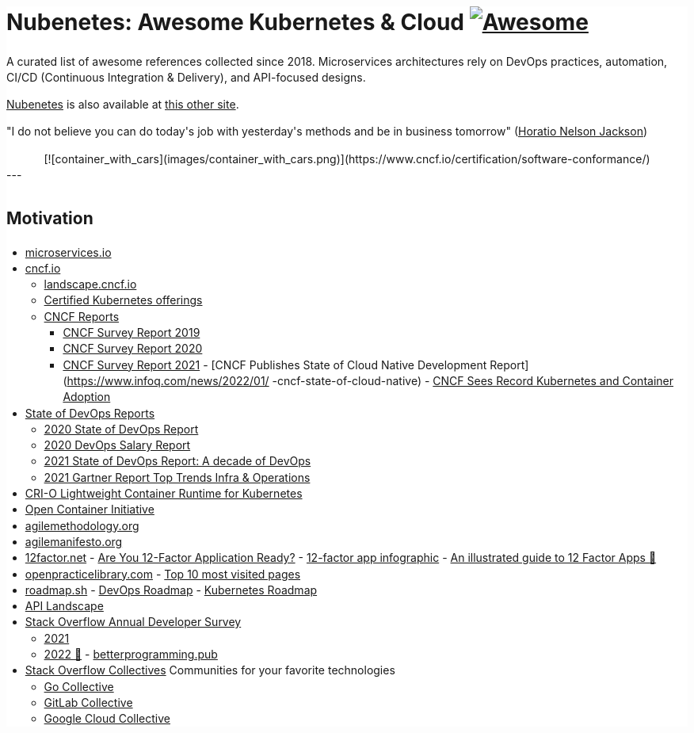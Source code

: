# Nubenetes: Awesome Kubernetes & Cloud [![Awesome](https://cdn.rawgit.com/sindresorhus/awesome/d7305f38d29fed78fa85652e3a63e154dd8e8829/media/badge.svg)](https://github.com/sindresorhus/awesome)
A curated list of awesome references collected since 2018. Microservices architectures rely on DevOps practices, automation, CI/CD (Continuous Integration & Delivery), and API-focused designs.

[Nubenetes](https://nubenetes.com) is also available at [this other site](https://awesome-kubernetes.readthedocs.io/).

"I do not believe you can do today's job with yesterday's methods and be in business tomorrow" ([Horatio Nelson Jackson](https://en.wikipedia.org/wiki/Horatio_Nelson_Jackson))
<center>
[![container_with_cars](images/container_with_cars.png)](https://www.cncf.io/certification/software-conformance/) <br/>
</center>
---

## Motivation
- [microservices.io](https://microservices.io/)
- [cncf.io](https://www.cncf.io/)
    - [landscape.cncf.io](https://landscape.cncf.io/)
    - [Certified Kubernetes offerings](https://www.cncf.io/certification/software-conformance/)
    - [CNCF Reports](https://www.cncf.io/reports/)
        - [CNCF Survey Report 2019](https://www.cncf.io/wp-content/uploads/2020/03/CNCF_Survey_Report.pdf)
        - [CNCF Survey Report 2020](https://www.cncf.io/wp-content/uploads/2020/11/CNCF_Survey_Report_2020.pdf)
        - [CNCF Survey Report 2021](https://www.cncf.io/wp-content/uploads/2021/12/Q1-2021-State-of-Cloud-Native-development-FINAL.pdf) - [CNCF Publishes State of Cloud Native Development Report](https://www.infoq.com/news/2022/01/ -cncf-state-of-cloud-native) - [CNCF Sees Record Kubernetes and Container Adoption](https://www.cncf.io/announcements/2022/02/10/cncf-sees-record-kubernetes-and-container-adoption-in-2021-cloud-native-survey/)
- [State of DevOps Reports](https://puppet.com/resources/?refinementList%5Btype%5D%5B0%5D=Report&page=1&configure%5BhitsPerPage%5D=18)
    - [2020 State of DevOps Report](https://puppet.com/resources/report/2020-state-of-devops-report)
    - [2020 DevOps Salary Report](https://puppet.com/resources/report/2020-devops-salary-report)
    - [2021 State of DevOps Report: A decade of DevOps](https://puppet.com/resources/report/2021-state-of-devops-report)
    - [2021 Gartner Report Top Trends Infra & Operations](https://puppet.com/resources/report/gartner-report-top-trends-impacting-infrastructure-and-operations-for-2021)
- [CRI-O Lightweight Container Runtime for Kubernetes](https://cri-o.io/)
- [Open Container Initiative](https://www.opencontainers.org/)
- [agilemethodology.org](http://agilemethodology.org/)
- [agilemanifesto.org](http://agilemanifesto.org/)
- [12factor.net](https://12factor.net/) - [Are You 12-Factor Application Ready?](https://dzone.com/articles/are-you-12-factor-application-ready) - [12-factor app infographic](https://dzone.com/whitepapers/the-12-factor-app-infographic) - [An illustrated guide to 12 Factor Apps 🌟](https://www.redhat.com/architect/12-factor-app)
- [openpracticelibrary.com](https://openpracticelibrary.com/) - [Top 10 most visited pages](https://www.redhat.com/en/blog/top-10-most-used-open-practice-library-concepts)
- [roadmap.sh](https://roadmap.sh/) - [DevOps Roadmap](https://roadmap.sh/devops) - [Kubernetes Roadmap](https://roadmap.sh/kubernetes)
- [API Landscape](https://apilandscape.apiscene.io/)
- [Stack Overflow Annual Developer Survey](https://insights.stackoverflow.com/survey)
    - [2021](https://insights.stackoverflow.com/survey/2021#technology-most-loved-dreaded-and-wanted)
    - [2022 🌟](https://survey.stackoverflow.co/2022/) - [betterprogramming.pub](https://betterprogramming.pub/stack-overflow-2022-developer-survey-where-is-the-industry-heading-3cd4a0cd41f3)
- [Stack Overflow Collectives](https://stackoverflow.com/collectives) Communities for your favorite technologies
    - [Go Collective](https://stackoverflow.com/collectives/go)
    - [GitLab Collective](https://stackoverflow.com/collectives/gitlab)
    - [Google Cloud Collective](https://stackoverflow.com/collectives/google-cloud)